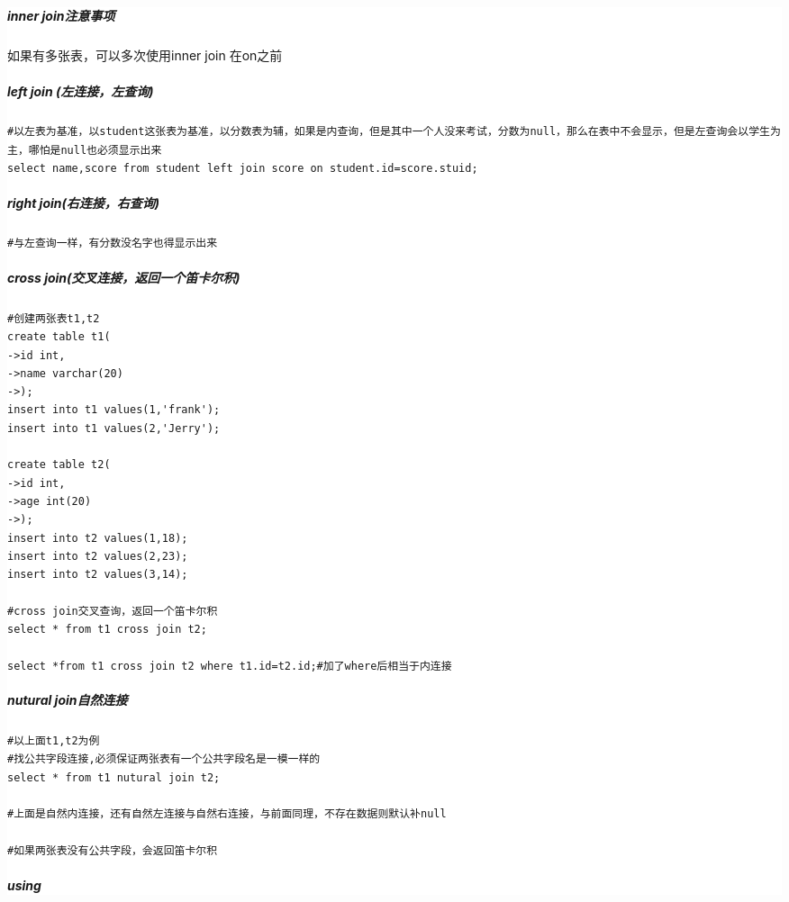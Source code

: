 ##### inner join注意事项

如果有多张表，可以多次使用inner join 在on之前

##### left join (左连接，左查询)

```mysql
#以左表为基准，以student这张表为基准，以分数表为辅，如果是内查询，但是其中一个人没来考试，分数为null，那么在表中不会显示，但是左查询会以学生为主，哪怕是null也必须显示出来
select name,score from student left join score on student.id=score.stuid;
```

##### right join(右连接，右查询)

```mysql
#与左查询一样，有分数没名字也得显示出来
```



##### cross join(交叉连接，返回一个笛卡尔积)

```mysql
#创建两张表t1,t2
create table t1(
->id int,
->name varchar(20)
->);
insert into t1 values(1,'frank');
insert into t1 values(2,'Jerry');

create table t2(
->id int,
->age int(20)
->);
insert into t2 values(1,18);
insert into t2 values(2,23);
insert into t2 values(3,14);

#cross join交叉查询，返回一个笛卡尔积
select * from t1 cross join t2;

select *from t1 cross join t2 where t1.id=t2.id;#加了where后相当于内连接
```

##### nutural  join自然连接

```mysql
#以上面t1,t2为例
#找公共字段连接,必须保证两张表有一个公共字段名是一模一样的
select * from t1 nutural join t2;

#上面是自然内连接，还有自然左连接与自然右连接，与前面同理，不存在数据则默认补null

#如果两张表没有公共字段，会返回笛卡尔积
```

##### using
